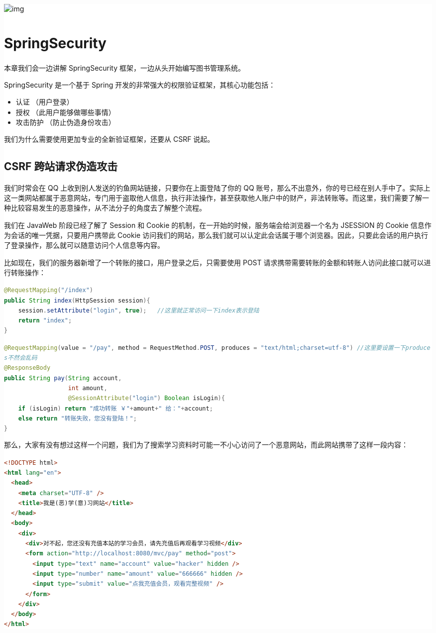 ![img](https://gimg2.baidu.com/image_search/src=http%3A%2F%2Fp3.ssl.qhimg.com%2Ft0166542ac0759ab525.png&refer=http%3A%2F%2Fp3.ssl.qhimg.com&app=2002&size=f9999,10000&q=a80&n=0&g=0n&fmt=jpeg?sec=1642428815&t=f486dc0d3f2581c0afaf0cce7eaa0d57)

# SpringSecurity

本章我们会一边讲解 SpringSecurity 框架，一边从头开始编写图书管理系统。

SpringSecurity 是一个基于 Spring 开发的非常强大的权限验证框架，其核心功能包括：

- 认证 （用户登录）
- 授权 （此用户能够做哪些事情）
- 攻击防护 （防止伪造身份攻击）

我们为什么需要使用更加专业的全新验证框架，还要从 CSRF 说起。

## CSRF 跨站请求伪造攻击

我们时常会在 QQ 上收到别人发送的钓鱼网站链接，只要你在上面登陆了你的 QQ 账号，那么不出意外，你的号已经在别人手中了。实际上这一类网站都属于恶意网站，专门用于盗取他人信息，执行非法操作，甚至获取他人账户中的财产，非法转账等。而这里，我们需要了解一种比较容易发生的恶意操作，从不法分子的角度去了解整个流程。

我们在 JavaWeb 阶段已经了解了 Session 和 Cookie 的机制，在一开始的时候，服务端会给浏览器一个名为 JSESSION 的 Cookie 信息作为会话的唯一凭据，只要用户携带此 Cookie 访问我们的网站，那么我们就可以认定此会话属于哪个浏览器。因此，只要此会话的用户执行了登录操作，那么就可以随意访问个人信息等内容。

比如现在，我们的服务器新增了一个转账的接口，用户登录之后，只需要使用 POST 请求携带需要转账的金额和转账人访问此接口就可以进行转账操作：

```java
@RequestMapping("/index")
public String index(HttpSession session){
    session.setAttribute("login", true);   //这里就正常访问一下index表示登陆
    return "index";
}
```

```java
@RequestMapping(value = "/pay", method = RequestMethod.POST, produces = "text/html;charset=utf-8") //这里要设置一下produces不然会乱码
@ResponseBody
public String pay(String account,
                  int amount,
                  @SessionAttribute("login") Boolean isLogin){
    if (isLogin) return "成功转账 ￥"+amount+" 给："+account;
    else return "转账失败，您没有登陆！";
}
```

那么，大家有没有想过这样一个问题，我们为了搜索学习资料时可能一不小心访问了一个恶意网站，而此网站携带了这样一段内容：

```html
<!DOCTYPE html>
<html lang="en">
  <head>
    <meta charset="UTF-8" />
    <title>我是(恶)学(意)习网站</title>
  </head>
  <body>
    <div>
      <div>对不起，您还没有充值本站的学习会员，请先充值后再观看学习视频</div>
      <form action="http://localhost:8080/mvc/pay" method="post">
        <input type="text" name="account" value="hacker" hidden />
        <input type="number" name="amount" value="666666" hidden />
        <input type="submit" value="点我充值会员，观看完整视频" />
      </form>
    </div>
  </body>
</html>
```
